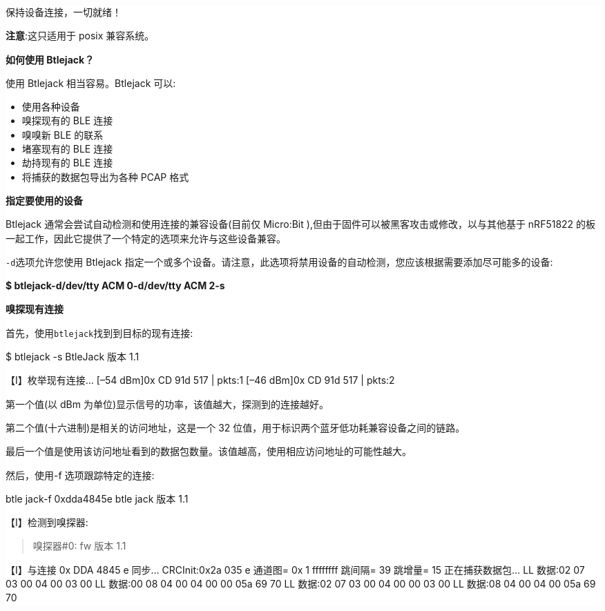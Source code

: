 保持设备连接，一切就绪！

**注意**:这只适用于 posix 兼容系统。

**如何使用 Btlejack？**

使用 Btlejack 相当容易。Btlejack 可以:

*   使用各种设备
*   嗅探现有的 BLE 连接
*   嗅嗅新 BLE 的联系
*   堵塞现有的 BLE 连接
*   劫持现有的 BLE 连接
*   将捕获的数据包导出为各种 PCAP 格式

**指定要使用的设备**

Btlejack 通常会尝试自动检测和使用连接的兼容设备(目前仅 Micro:Bit ),但由于固件可以被黑客攻击或修改，以与其他基于 nRF51822 的板一起工作，因此它提供了一个特定的选项来允许与这些设备兼容。

`-d`选项允许您使用 Btlejack 指定一个或多个设备。请注意，此选项将禁用设备的自动检测，您应该根据需要添加尽可能多的设备:

**$ btlejack-d/dev/tty ACM 0-d/dev/tty ACM 2-s**

**嗅探现有连接**

首先，使用`btlejack`找到到目标的现有连接:

$ btlejack -s
BtleJack 版本 1.1

【I】枚举现有连接…
[–54 dBm]0x CD 91d 517 | pkts:1
[–46 dBm]0x CD 91d 517 | pkts:2

第一个值(以 dBm 为单位)显示信号的功率，该值越大，探测到的连接越好。

第二个值(十六进制)是相关的访问地址，这是一个 32 位值，用于标识两个蓝牙低功耗兼容设备之间的链路。

最后一个值是使用该访问地址看到的数据包数量。该值越高，使用相应访问地址的可能性越大。

然后，使用-f 选项跟踪特定的连接:

btle jack-f 0xdda4845e
btle jack 版本 1.1

【I】检测到嗅探器:
>嗅探器#0: fw 版本 1.1

【I】与连接 0x DDA 4845 e 同步…
CRCInit:0x2a 035 e
通道图= 0x 1 ffffffff
跳间隔= 39
跳增量= 15
正在捕获数据包…
LL 数据:02 07 03 00 04 00 03 00
LL 数据:00 08 04 00 04 00 00 05a 69 70
LL 数据:02 07 03 00 04 00 00 03 00
LL 数据:08 04 00 04 00 05a 69 70
